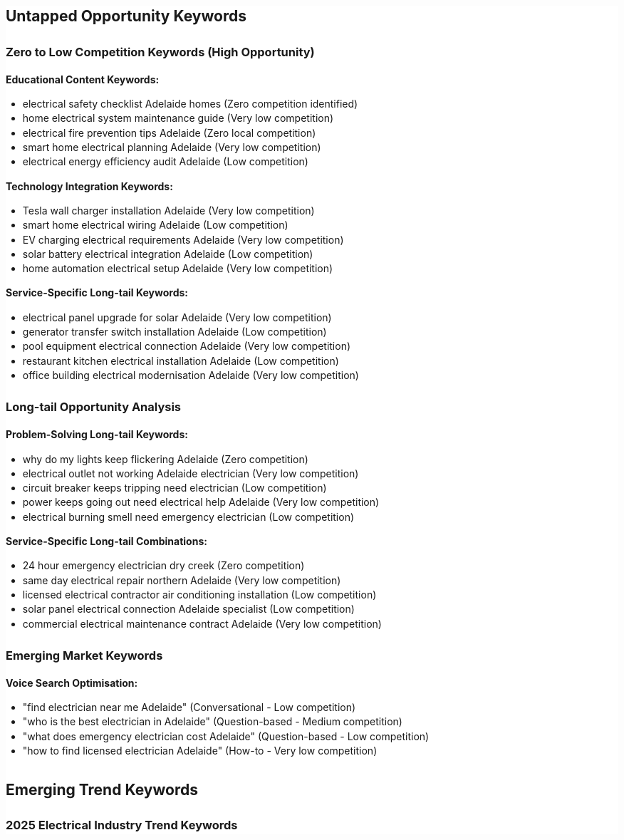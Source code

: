 ## Untapped Opportunity Keywords

### Zero to Low Competition Keywords (High Opportunity)

**Educational Content Keywords:**
- electrical safety checklist Adelaide homes (Zero competition identified)
- home electrical system maintenance guide (Very low competition)
- electrical fire prevention tips Adelaide (Zero local competition)
- smart home electrical planning Adelaide (Very low competition)
- electrical energy efficiency audit Adelaide (Low competition)

**Technology Integration Keywords:**
- Tesla wall charger installation Adelaide (Very low competition)
- smart home electrical wiring Adelaide (Low competition)
- EV charging electrical requirements Adelaide (Very low competition)
- solar battery electrical integration Adelaide (Low competition)
- home automation electrical setup Adelaide (Very low competition)

**Service-Specific Long-tail Keywords:**
- electrical panel upgrade for solar Adelaide (Very low competition)
- generator transfer switch installation Adelaide (Low competition)
- pool equipment electrical connection Adelaide (Very low competition)
- restaurant kitchen electrical installation Adelaide (Low competition)
- office building electrical modernisation Adelaide (Very low competition)

### Long-tail Opportunity Analysis

**Problem-Solving Long-tail Keywords:**
- why do my lights keep flickering Adelaide (Zero competition)
- electrical outlet not working Adelaide electrician (Very low competition)
- circuit breaker keeps tripping need electrician (Low competition)
- power keeps going out need electrical help Adelaide (Very low competition)
- electrical burning smell need emergency electrician (Low competition)

**Service-Specific Long-tail Combinations:**
- 24 hour emergency electrician dry creek (Zero competition)
- same day electrical repair northern Adelaide (Very low competition)
- licensed electrical contractor air conditioning installation (Low competition)
- solar panel electrical connection Adelaide specialist (Low competition)
- commercial electrical maintenance contract Adelaide (Very low competition)

### Emerging Market Keywords

**Voice Search Optimisation:**
- "find electrician near me Adelaide" (Conversational - Low competition)
- "who is the best electrician in Adelaide" (Question-based - Medium competition)
- "what does emergency electrician cost Adelaide" (Question-based - Low competition)
- "how to find licensed electrician Adelaide" (How-to - Very low competition)

## Emerging Trend Keywords

### 2025 Electrical Industry Trend Keywords
